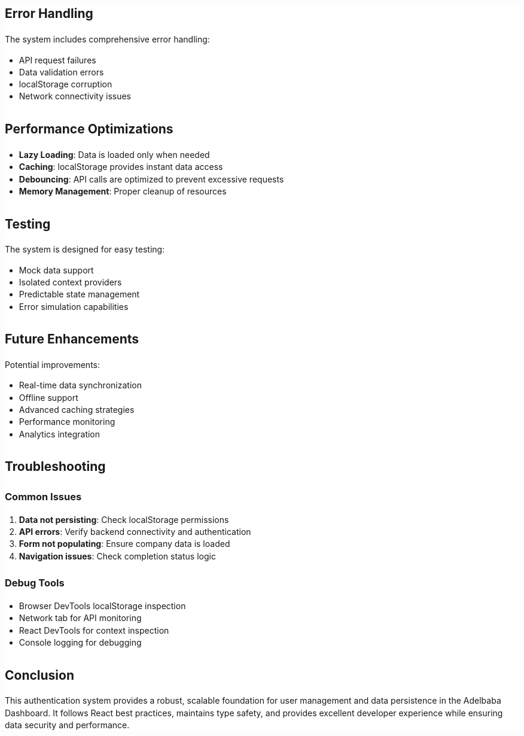 ## Error Handling

The system includes comprehensive error handling:
- API request failures
- Data validation errors
- localStorage corruption
- Network connectivity issues

## Performance Optimizations

- **Lazy Loading**: Data is loaded only when needed
- **Caching**: localStorage provides instant data access
- **Debouncing**: API calls are optimized to prevent excessive requests
- **Memory Management**: Proper cleanup of resources

## Testing

The system is designed for easy testing:
- Mock data support
- Isolated context providers
- Predictable state management
- Error simulation capabilities

## Future Enhancements

Potential improvements:
- Real-time data synchronization
- Offline support
- Advanced caching strategies
- Performance monitoring
- Analytics integration

## Troubleshooting

### Common Issues

1. **Data not persisting**: Check localStorage permissions
2. **API errors**: Verify backend connectivity and authentication
3. **Form not populating**: Ensure company data is loaded
4. **Navigation issues**: Check completion status logic

### Debug Tools

- Browser DevTools localStorage inspection
- Network tab for API monitoring
- React DevTools for context inspection
- Console logging for debugging

## Conclusion

This authentication system provides a robust, scalable foundation for user management and data persistence in the Adelbaba Dashboard. It follows React best practices, maintains type safety, and provides excellent developer experience while ensuring data security and performance.
